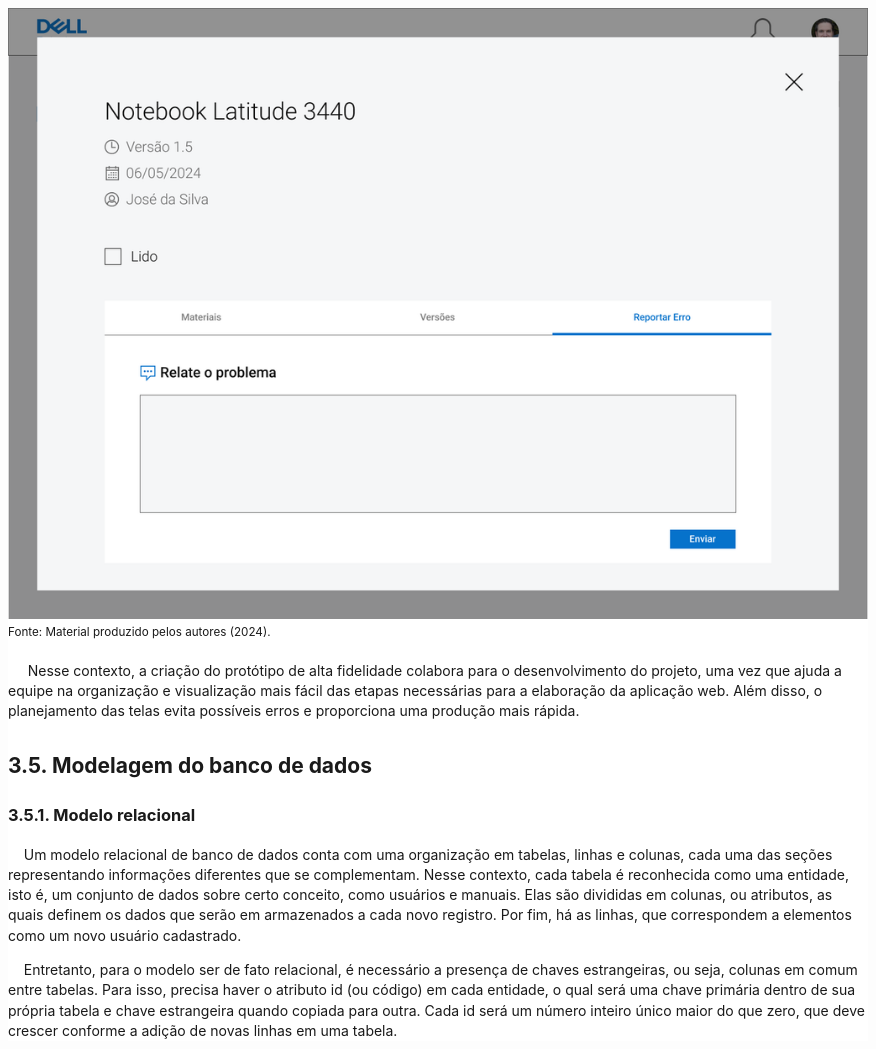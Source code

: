 <img src="../assets/Visualizar Manual - Reportar Erro.png">
<sup>Fonte: Material produzido pelos autores (2024).</sup> </div> <br>

&nbsp;&nbsp;&nbsp;&nbsp; Nesse contexto, a criação do protótipo de alta fidelidade colabora para o desenvolvimento do projeto, uma vez que ajuda a equipe na organização e visualização mais fácil das etapas necessárias para a elaboração da aplicação web. Além disso, o planejamento das telas evita possíveis erros e proporciona uma produção mais rápida.

## 3.5. Modelagem do banco de dados

### 3.5.1. Modelo relacional

&nbsp;&nbsp;&nbsp;&nbsp;Um modelo relacional de banco de dados conta com uma organização em tabelas, linhas e colunas, cada uma das seções representando informações diferentes que se complementam. Nesse contexto, cada tabela é reconhecida como uma entidade, isto é, um conjunto de dados sobre certo conceito, como usuários e manuais. Elas são divididas em colunas, ou atributos, as quais definem os dados que serão em armazenados a cada novo registro. Por fim, há as linhas, que correspondem a elementos como um novo usuário cadastrado.

&nbsp;&nbsp;&nbsp;&nbsp;Entretanto, para o modelo ser de fato relacional, é necessário a presença de chaves estrangeiras, ou seja, colunas em comum entre tabelas. Para isso, precisa haver o atributo id (ou código) em cada entidade, o qual será uma chave primária dentro de sua própria tabela e chave estrangeira quando copiada para outra. Cada id será um número inteiro único maior do que zero, que deve crescer conforme a adição de novas linhas em uma tabela.
